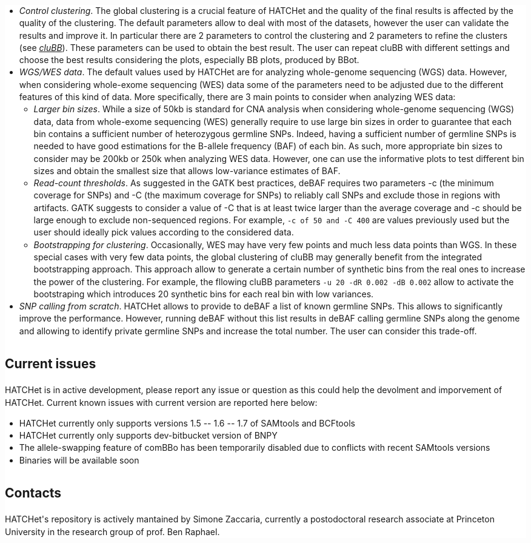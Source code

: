 - *Control clustering*. The global clustering is a crucial feature of HATCHet and the quality of the final results is affected by the quality of the clustering. The default parameters allow to deal with most of the datasets, however the user can validate the results and improve it. In particular there are 2 parameters to control the clustering and 2 parameters to refine the clusters (see [*cluBB*](doc/doc_clubb.md)). These parameters can be used to obtain the best result. The user can repeat cluBB with different settings and choose the best results considering the plots, especially BB plots, produced by BBot.
- *WGS/WES data*. The default values used by HATCHet are for analyzing whole-genome sequencing (WGS) data. However, when considering whole-exome sequencing (WES) data some of the parameters need to be adjusted due to the different features of this kind of data. More specifically, there are 3 main points to consider when analyzing WES data:
  - *Larger bin sizes*. While a size of 50kb is standard for CNA analysis when considering whole-genome sequencing (WGS) data, data from whole-exome sequencing (WES) generally require to use large bin sizes in order to guarantee that each bin contains a sufficient number of heterozygous germline SNPs. Indeed, having a sufficient number of germline SNPs is needed to have good estimations for the B-allele frequency (BAF) of each bin. As such, more appropriate bin sizes to consider may be 200kb or 250k when analyzing WES data. However, one can use the informative plots to test different bin sizes and obtain the smallest size that allows low-variance estimates of BAF.
  - *Read-count thresholds*. As suggested in the GATK best practices, deBAF requires two parameters -c (the minimum coverage for SNPs) and -C (the maximum coverage for SNPs) to reliably call SNPs and exclude those in regions with artifacts. GATK suggests to consider a value of -C that is at least twice larger than the average coverage and -c should be large enough to exclude non-sequenced regions. For example, `-c of 50 and -C 400` are values previously used but the user should ideally pick values according to the considered data.
  - *Bootstrapping for clustering*. Occasionally, WES may have very few points and much less data points than WGS. In these special cases with very few data points, the global clustering of cluBB may generally benefit from the integrated bootstrapping approach. This approach allow to generate a certain number of synthetic bins from the real ones to increase the power of the clustering. For example, the fllowing cluBB parameters `-u 20 -dR 0.002 -dB 0.002` allow to activate the bootstraping which introduces 20 synthetic bins for each real bin with low variances.
- *SNP calling from scratch*. HATCHet allows to provide to deBAF a list of known germline SNPs. This allows to significantly improve the performance. However, running deBAF without this list results in deBAF calling germline SNPs along the genome and allowing to identify private germline SNPs and increase the total number. The user can consider this trade-off.

## Current issues
<a name="currentissues"></a>

HATCHet is in active development, please report any issue or question as this could help the devolment and imporvement of HATCHet. Current known issues with current version are reported here below:

- HATCHet currently only supports versions 1.5 -- 1.6 -- 1.7 of SAMtools and BCFtools
- HATCHet currently only supports dev-bitbucket version of BNPY
- The allele-swapping feature of comBBo has been temporarily disabled due to conflicts with recent SAMtools versions
- Binaries will be available soon

## Contacts
<a name="contacts"></a>

HATCHet's repository is actively mantained by Simone Zaccaria, currently a postodoctoral research associate at Princeton University in the research group of prof. Ben Raphael.
